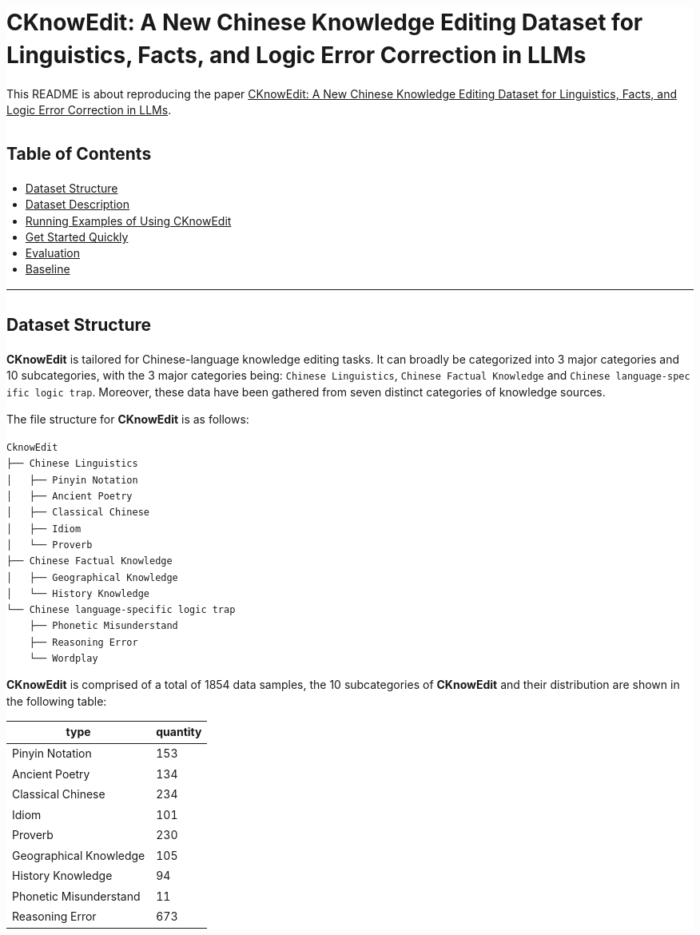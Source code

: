 # CKnowEdit: A New Chinese Knowledge Editing Dataset for Linguistics, Facts, and Logic Error Correction in LLMs



This README is about reproducing the paper [CKnowEdit: A New Chinese Knowledge Editing Dataset for Linguistics, Facts, and Logic Error Correction in LLMs](https://arxiv.org/abs/2409.05806).

## Table of Contents

- [Dataset Structure](#Dataset-Structure)
- [Dataset Description](#Dataset-Description)
- [Running Examples of Using CKnowEdit](#Running-Examples-of-Using-CKnowEdit)
- [Get Started Quickly](#Get-started-quickly)
- [Evaluation](#Evaluation)
- [Baseline](#Baseline)

---

## Dataset Structure

**CKnowEdit** is tailored for Chinese-language knowledge editing tasks. It can broadly be categorized into 3 major categories and 10 subcategories, with the 3 major categories being: `Chinese Linguistics`, `Chinese Factual Knowledge` and `Chinese language-specific logic trap`. Moreover, these data have been gathered from seven distinct categories of knowledge sources.

The file structure for **CKnowEdit** is as follows:

```
CknowEdit
├── Chinese Linguistics
│   ├── Pinyin Notation
│   ├── Ancient Poetry
│   ├── Classical Chinese
│   ├── Idiom
│   └── Proverb
├── Chinese Factual Knowledge
│   ├── Geographical Knowledge
│   └── History Knowledge
└── Chinese language-specific logic trap
    ├── Phonetic Misunderstand
    ├── Reasoning Error
    └── Wordplay
```

**CKnowEdit** is comprised of a total of 1854 data samples, the 10 subcategories of **CKnowEdit** and their distribution are shown in the following table:

| type | quantity |
| ---- | ---- |
| Pinyin Notation | 153 |
| Ancient Poetry | 134 |
| Classical Chinese | 234 |
| Idiom | 101 |
| Proverb | 230 |
| Geographical Knowledge | 105 |
| History Knowledge | 94 |
| Phonetic Misunderstand | 11 |
| Reasoning Error | 673 |